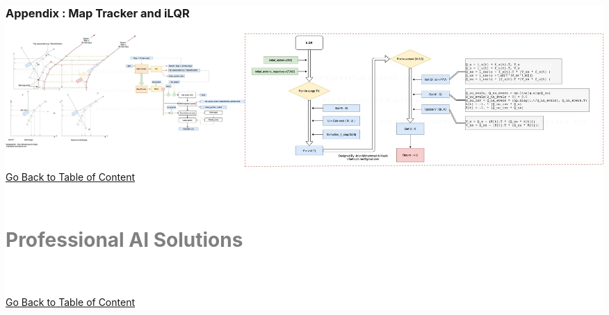 <h3> Appendix : Map Tracker and iLQR</h3>
<img src="docs/Algorihms/map_tracker.jpg" 
     title="Open Image in new tab for good resolution" align="left" width="40%" >
<img src="docs/Algorihms/iLQR_Algorithm_up.jpg" 
     title="Open Image in new tab for good resolution" aligh="left" width="60%" >
<a id="a_1" 
href ='#table_of_content_link'>Go Back to Table of Content</a>
</div>

<div>
<br><h1  style="color:grey;" >
<a id="ai_project_link"></a> 
 Professional AI Solutions</h1></br>
<br>
<a id="a_1" 
href ='#table_of_content_link'>Go Back to Table of Content</a></br>
